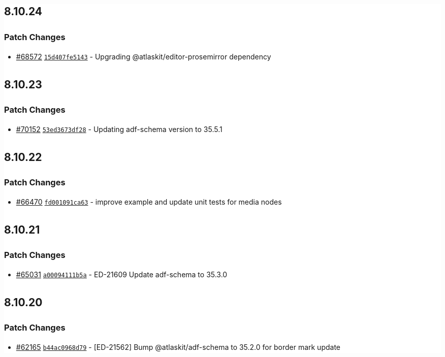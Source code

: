 ## 8.10.24

### Patch Changes

-   [#68572](https://stash.atlassian.com/projects/CONFCLOUD/repos/confluence-frontend/pull-requests/68572)
    [`15d407fe5143`](https://stash.atlassian.com/projects/CONFCLOUD/repos/confluence-frontend/commits/15d407fe5143) -
    Upgrading @atlaskit/editor-prosemirror dependency

## 8.10.23

### Patch Changes

-   [#70152](https://stash.atlassian.com/projects/CONFCLOUD/repos/confluence-frontend/pull-requests/70152)
    [`53ed3673df28`](https://stash.atlassian.com/projects/CONFCLOUD/repos/confluence-frontend/commits/53ed3673df28) -
    Updating adf-schema version to 35.5.1

## 8.10.22

### Patch Changes

-   [#66470](https://stash.atlassian.com/projects/CONFCLOUD/repos/confluence-frontend/pull-requests/66470)
    [`fd001091ca63`](https://stash.atlassian.com/projects/CONFCLOUD/repos/confluence-frontend/commits/fd001091ca63) -
    improve example and update unit tests for media nodes

## 8.10.21

### Patch Changes

-   [#65031](https://stash.atlassian.com/projects/CONFCLOUD/repos/confluence-frontend/pull-requests/65031)
    [`a00094111b5a`](https://stash.atlassian.com/projects/CONFCLOUD/repos/confluence-frontend/commits/a00094111b5a) -
    ED-21609 Update adf-schema to 35.3.0

## 8.10.20

### Patch Changes

-   [#62165](https://stash.atlassian.com/projects/CONFCLOUD/repos/confluence-frontend/pull-requests/62165)
    [`b44ac0968d79`](https://stash.atlassian.com/projects/CONFCLOUD/repos/confluence-frontend/commits/b44ac0968d79) -
    [ED-21562] Bump @atlaskit/adf-schema to 35.2.0 for border mark update
